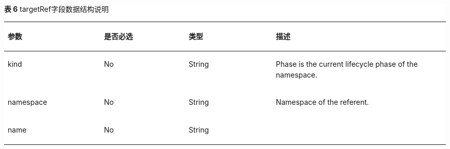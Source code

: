 **表 6**  targetRef字段数据结构说明

<a name="zh-cn_topic_0079614955_table51759670"></a>
<table><thead align="left"><tr id="zh-cn_topic_0079614955_row4307190"><th class="cellrowborder" valign="top" width="21.8%" id="mcps1.2.5.1.1"><p id="zh-cn_topic_0079614955_p13338129"><a name="zh-cn_topic_0079614955_p13338129"></a><a name="zh-cn_topic_0079614955_p13338129"></a>参数</p>
</th>
<th class="cellrowborder" valign="top" width="19.17%" id="mcps1.2.5.1.2"><p id="p500299721252"><a name="p500299721252"></a><a name="p500299721252"></a>是否必选</p>
</th>
<th class="cellrowborder" valign="top" width="19.74%" id="mcps1.2.5.1.3"><p id="p258957321252"><a name="p258957321252"></a><a name="p258957321252"></a>类型</p>
</th>
<th class="cellrowborder" valign="top" width="39.290000000000006%" id="mcps1.2.5.1.4"><p id="p842883321252"><a name="p842883321252"></a><a name="p842883321252"></a>描述</p>
</th>
</tr>
</thead>
<tbody><tr id="zh-cn_topic_0079614955_row41640866"><td class="cellrowborder" valign="top" width="21.8%" headers="mcps1.2.5.1.1 "><p id="zh-cn_topic_0079614955_p17466967"><a name="zh-cn_topic_0079614955_p17466967"></a><a name="zh-cn_topic_0079614955_p17466967"></a>kind</p>
</td>
<td class="cellrowborder" valign="top" width="19.17%" headers="mcps1.2.5.1.2 "><p id="zh-cn_topic_0079614955_p5538237"><a name="zh-cn_topic_0079614955_p5538237"></a><a name="zh-cn_topic_0079614955_p5538237"></a>No</p>
</td>
<td class="cellrowborder" valign="top" width="19.74%" headers="mcps1.2.5.1.3 "><p id="zh-cn_topic_0079614955_p45944059"><a name="zh-cn_topic_0079614955_p45944059"></a><a name="zh-cn_topic_0079614955_p45944059"></a>String</p>
</td>
<td class="cellrowborder" valign="top" width="39.290000000000006%" headers="mcps1.2.5.1.4 "><p id="zh-cn_topic_0079614955_p30481338"><a name="zh-cn_topic_0079614955_p30481338"></a><a name="zh-cn_topic_0079614955_p30481338"></a>Phase is the current lifecycle phase of the namespace.</p>
</td>
</tr>
<tr id="zh-cn_topic_0079614955_row5896594"><td class="cellrowborder" valign="top" width="21.8%" headers="mcps1.2.5.1.1 "><p id="zh-cn_topic_0079614955_p7862068"><a name="zh-cn_topic_0079614955_p7862068"></a><a name="zh-cn_topic_0079614955_p7862068"></a>namespace</p>
</td>
<td class="cellrowborder" valign="top" width="19.17%" headers="mcps1.2.5.1.2 "><p id="zh-cn_topic_0079614955_p32847787"><a name="zh-cn_topic_0079614955_p32847787"></a><a name="zh-cn_topic_0079614955_p32847787"></a>No</p>
</td>
<td class="cellrowborder" valign="top" width="19.74%" headers="mcps1.2.5.1.3 "><p id="zh-cn_topic_0079614955_p43425119"><a name="zh-cn_topic_0079614955_p43425119"></a><a name="zh-cn_topic_0079614955_p43425119"></a>String</p>
</td>
<td class="cellrowborder" valign="top" width="39.290000000000006%" headers="mcps1.2.5.1.4 "><p id="zh-cn_topic_0079614955_p27773751"><a name="zh-cn_topic_0079614955_p27773751"></a><a name="zh-cn_topic_0079614955_p27773751"></a>Namespace of the referent.</p>
</td>
</tr>
<tr id="zh-cn_topic_0079614955_row48637172"><td class="cellrowborder" valign="top" width="21.8%" headers="mcps1.2.5.1.1 "><p id="zh-cn_topic_0079614955_p47296894"><a name="zh-cn_topic_0079614955_p47296894"></a><a name="zh-cn_topic_0079614955_p47296894"></a>name</p>
</td>
<td class="cellrowborder" valign="top" width="19.17%" headers="mcps1.2.5.1.2 "><p id="zh-cn_topic_0079614955_p5843233"><a name="zh-cn_topic_0079614955_p5843233"></a><a name="zh-cn_topic_0079614955_p5843233"></a>No</p>
</td>
<td class="cellrowborder" valign="top" width="19.74%" headers="mcps1.2.5.1.3 "><p id="zh-cn_topic_0079614955_p3539844"><a name="zh-cn_topic_0079614955_p3539844"></a><a name="zh-cn_topic_0079614955_p3539844"></a>String</p>
</td>